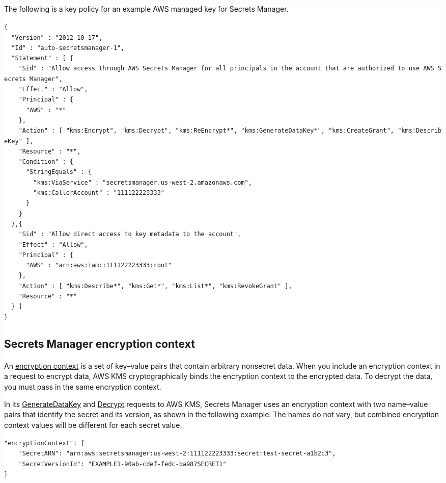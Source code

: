 The following is a key policy for an example AWS managed key for Secrets Manager\.

```
{
  "Version" : "2012-10-17",
  "Id" : "auto-secretsmanager-1",
  "Statement" : [ {
    "Sid" : "Allow access through AWS Secrets Manager for all principals in the account that are authorized to use AWS S
ecrets Manager",
    "Effect" : "Allow",
    "Principal" : {
      "AWS" : "*"
    },
    "Action" : [ "kms:Encrypt", "kms:Decrypt", "kms:ReEncrypt*", "kms:GenerateDataKey*", "kms:CreateGrant", "kms:Describ
eKey" ],
    "Resource" : "*",
    "Condition" : {
      "StringEquals" : {
        "kms:ViaService" : "secretsmanager.us-west-2.amazonaws.com",
        "kms:CallerAccount" : "111122223333"
      }
    }
  },{
    "Sid" : "Allow direct access to key metadata to the account",
    "Effect" : "Allow",
    "Principal" : {
      "AWS" : "arn:aws:iam::111122223333:root"
    },
    "Action" : [ "kms:Describe*", "kms:Get*", "kms:List*", "kms:RevokeGrant" ],
    "Resource" : "*"
  } ]
}
```

## Secrets Manager encryption context<a name="security-encryption-encryption-context"></a>

An [encryption context](https://docs.aws.amazon.com/kms/latest/developerguide/concepts.html#encrypt_context) is a set of key–value pairs that contain arbitrary nonsecret data\. When you include an encryption context in a request to encrypt data, AWS KMS cryptographically binds the encryption context to the encrypted data\. To decrypt the data, you must pass in the same encryption context\. 

In its [GenerateDataKey](https://docs.aws.amazon.com/kms/latest/APIReference/API_GenerateDataKey.html) and [Decrypt](https://docs.aws.amazon.com/kms/latest/APIReference/API_Decrypt.html) requests to AWS KMS, Secrets Manager uses an encryption context with two name–value pairs that identify the secret and its version, as shown in the following example\. The names do not vary, but combined encryption context values will be different for each secret value\.

```
"encryptionContext": {
    "SecretARN": "arn:aws:secretsmanager:us-west-2:111122223333:secret:test-secret-a1b2c3",
    "SecretVersionId": "EXAMPLE1-90ab-cdef-fedc-ba987SECRET1"
}
```
